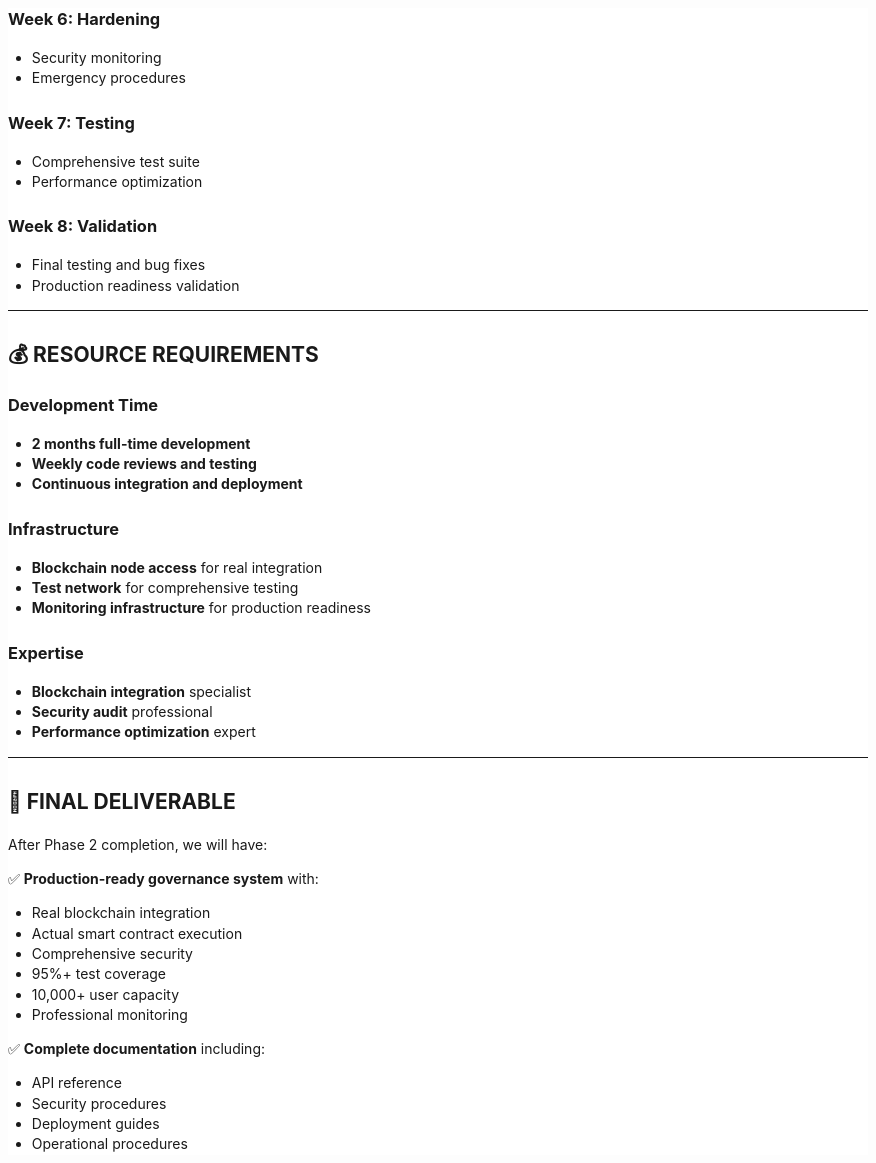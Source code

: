 ### **Week 6: Hardening**
- Security monitoring
- Emergency procedures

### **Week 7: Testing**
- Comprehensive test suite
- Performance optimization

### **Week 8: Validation**
- Final testing and bug fixes
- Production readiness validation

---

## 💰 **RESOURCE REQUIREMENTS**

### **Development Time**
- **2 months full-time development**
- **Weekly code reviews and testing**
- **Continuous integration and deployment**

### **Infrastructure**
- **Blockchain node access** for real integration
- **Test network** for comprehensive testing
- **Monitoring infrastructure** for production readiness

### **Expertise**
- **Blockchain integration** specialist
- **Security audit** professional  
- **Performance optimization** expert

---

## 🎯 **FINAL DELIVERABLE**

After Phase 2 completion, we will have:

✅ **Production-ready governance system** with:
- Real blockchain integration
- Actual smart contract execution  
- Comprehensive security
- 95%+ test coverage
- 10,000+ user capacity
- Professional monitoring

✅ **Complete documentation** including:
- API reference
- Security procedures
- Deployment guides
- Operational procedures
